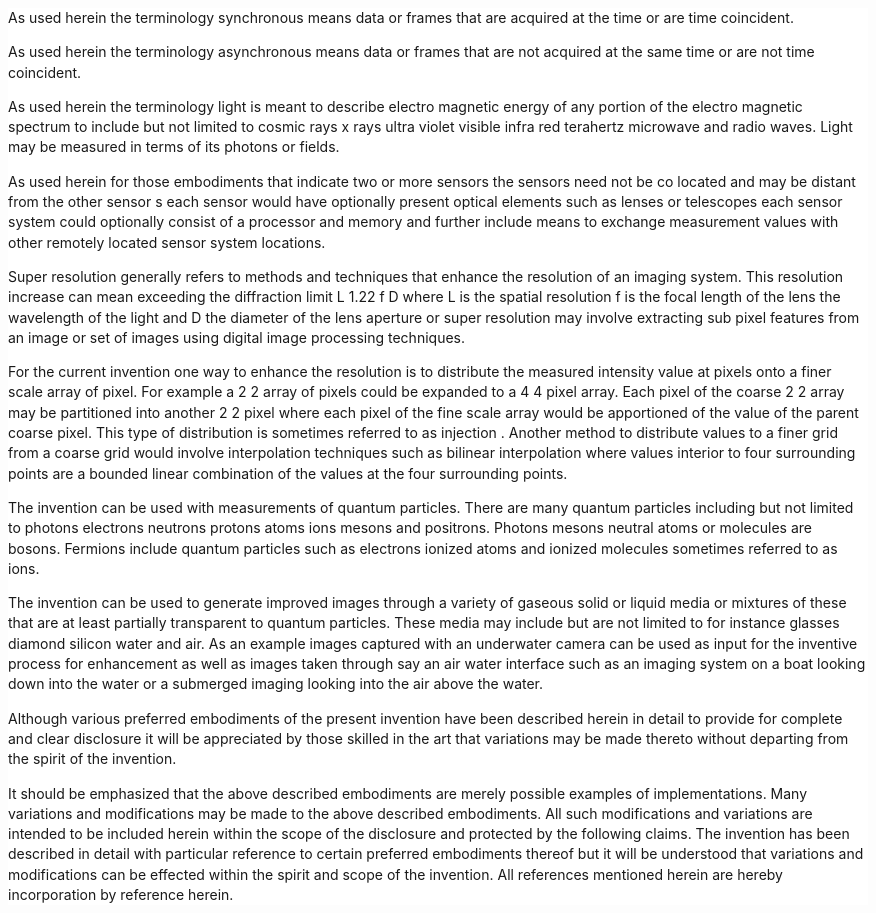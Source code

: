 As used herein the terminology synchronous means data or frames that are acquired at the time or are time coincident.

As used herein the terminology asynchronous means data or frames that are not acquired at the same time or are not time coincident.

As used herein the terminology light is meant to describe electro magnetic energy of any portion of the electro magnetic spectrum to include but not limited to cosmic rays x rays ultra violet visible infra red terahertz microwave and radio waves. Light may be measured in terms of its photons or fields.

As used herein for those embodiments that indicate two or more sensors the sensors need not be co located and may be distant from the other sensor s each sensor would have optionally present optical elements such as lenses or telescopes each sensor system could optionally consist of a processor and memory and further include means to exchange measurement values with other remotely located sensor system locations.

Super resolution generally refers to methods and techniques that enhance the resolution of an imaging system. This resolution increase can mean exceeding the diffraction limit L 1.22 f D where L is the spatial resolution f is the focal length of the lens the wavelength of the light and D the diameter of the lens aperture or super resolution may involve extracting sub pixel features from an image or set of images using digital image processing techniques.

For the current invention one way to enhance the resolution is to distribute the measured intensity value at pixels onto a finer scale array of pixel. For example a 2 2 array of pixels could be expanded to a 4 4 pixel array. Each pixel of the coarse 2 2 array may be partitioned into another 2 2 pixel where each pixel of the fine scale array would be apportioned of the value of the parent coarse pixel. This type of distribution is sometimes referred to as injection . Another method to distribute values to a finer grid from a coarse grid would involve interpolation techniques such as bilinear interpolation where values interior to four surrounding points are a bounded linear combination of the values at the four surrounding points.

The invention can be used with measurements of quantum particles. There are many quantum particles including but not limited to photons electrons neutrons protons atoms ions mesons and positrons. Photons mesons neutral atoms or molecules are bosons. Fermions include quantum particles such as electrons ionized atoms and ionized molecules sometimes referred to as ions.

The invention can be used to generate improved images through a variety of gaseous solid or liquid media or mixtures of these that are at least partially transparent to quantum particles. These media may include but are not limited to for instance glasses diamond silicon water and air. As an example images captured with an underwater camera can be used as input for the inventive process for enhancement as well as images taken through say an air water interface such as an imaging system on a boat looking down into the water or a submerged imaging looking into the air above the water.

Although various preferred embodiments of the present invention have been described herein in detail to provide for complete and clear disclosure it will be appreciated by those skilled in the art that variations may be made thereto without departing from the spirit of the invention.

It should be emphasized that the above described embodiments are merely possible examples of implementations. Many variations and modifications may be made to the above described embodiments. All such modifications and variations are intended to be included herein within the scope of the disclosure and protected by the following claims. The invention has been described in detail with particular reference to certain preferred embodiments thereof but it will be understood that variations and modifications can be effected within the spirit and scope of the invention. All references mentioned herein are hereby incorporation by reference herein.

